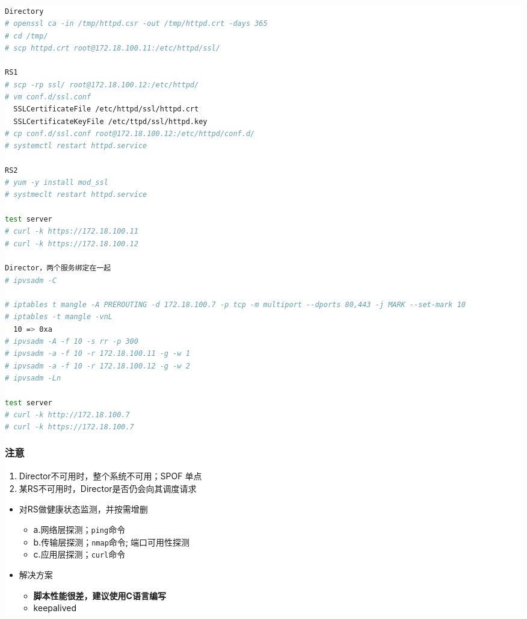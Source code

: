 ``` sh
Directory
# openssl ca -in /tmp/httpd.csr -out /tmp/httpd.crt -days 365
# cd /tmp/
# scp httpd.crt root@172.18.100.11:/etc/httpd/ssl/

RS1
# scp -rp ssl/ root@172.18.100.12:/etc/httpd/
# vm conf.d/ssl.conf
  SSLCertificateFile /etc/httpd/ssl/httpd.crt
  SSLCertificateKeyFile /etc/ttpd/ssl/httpd.key
# cp conf.d/ssl.conf root@172.18.100.12:/etc/httpd/conf.d/
# systemctl restart httpd.service

RS2
# yum -y install mod_ssl
# systmeclt restart httpd.service

test server
# curl -k https://172.18.100.11
# curl -k https://172.18.100.12

Director，两个服务绑定在一起
# ipvsadm -C

# iptables t mangle -A PREROUTING -d 172.18.100.7 -p tcp -m multiport --dports 80,443 -j MARK --set-mark 10
# iptables -t mangle -vnL
  10 => 0xa
# ipvsadm -A -f 10 -s rr -p 300
# ipvsadm -a -f 10 -r 172.18.100.11 -g -w 1
# ipvsadm -a -f 10 -r 172.18.100.12 -g -w 2
# ipvsadm -Ln

test server
# curl -k http://172.18.100.7
# curl -k https://172.18.100.7
```

### 注意

1. Director不可用时，整个系统不可用；SPOF 单点
2. 某RS不可用时，Director是否仍会向其调度请求
- 对RS做健康状态监测，并按需增删
  - a.网络层探测；`ping`命令
  - b.传输层探测；`nmap`命令; 端口可用性探测
  - c.应用层探测；`curl`命令

- 解决方案
  - **脚本性能很差，建议使用C语言编写**
  - keepalived